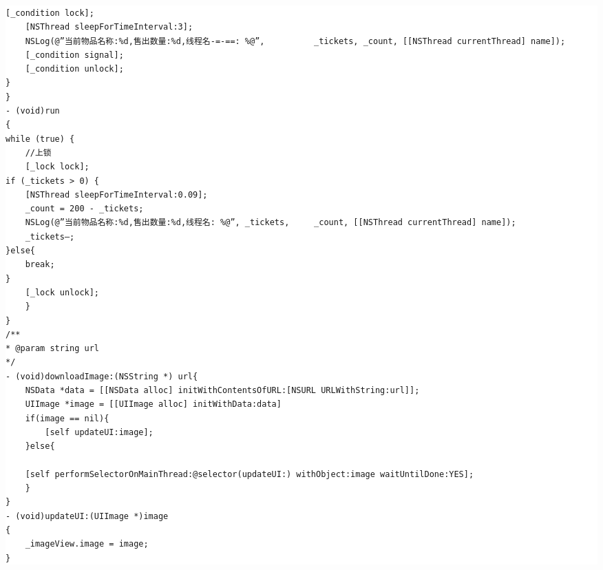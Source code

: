 ```
[_condition lock];
    [NSThread sleepForTimeInterval:3];
    NSLog(@”当前物品名称:%d,售出数量:%d,线程名-=-==: %@”,          _tickets, _count, [[NSThread currentThread] name]);
    [_condition signal];
    [_condition unlock];
}
}
- (void)run
{
while (true) {
    //上锁
    [_lock lock];
if (_tickets > 0) {
    [NSThread sleepForTimeInterval:0.09];
    _count = 200 - _tickets;
    NSLog(@”当前物品名称:%d,售出数量:%d,线程名: %@”, _tickets,     _count, [[NSThread currentThread] name]);
    _tickets–;
}else{
    break;
}
    [_lock unlock];
    }
}
/**
* @param string url
*/
- (void)downloadImage:(NSString *) url{
    NSData *data = [[NSData alloc] initWithContentsOfURL:[NSURL URLWithString:url]];
    UIImage *image = [[UIImage alloc] initWithData:data]
    if(image == nil){
        [self updateUI:image];
    }else{

    [self performSelectorOnMainThread:@selector(updateUI:) withObject:image waitUntilDone:YES];
    }
}
- (void)updateUI:(UIImage *)image
{
    _imageView.image = image;
}
```


  [1]: http://s1.knowsky.com/20151016/qgjziakjkep03.jpg
  [2]: http://s1.knowsky.com/20151016/1fivutu14nc03.jpg
  [3]: http://s1.knowsky.com/20151016/nbrawr5unfe05.jpg
  [4]: http://s1.knowsky.com/20151016/0zkjjd4glch05.jpg
  [5]: http://s1.knowsky.com/20151016/eugxee5yhvb05.jpg
